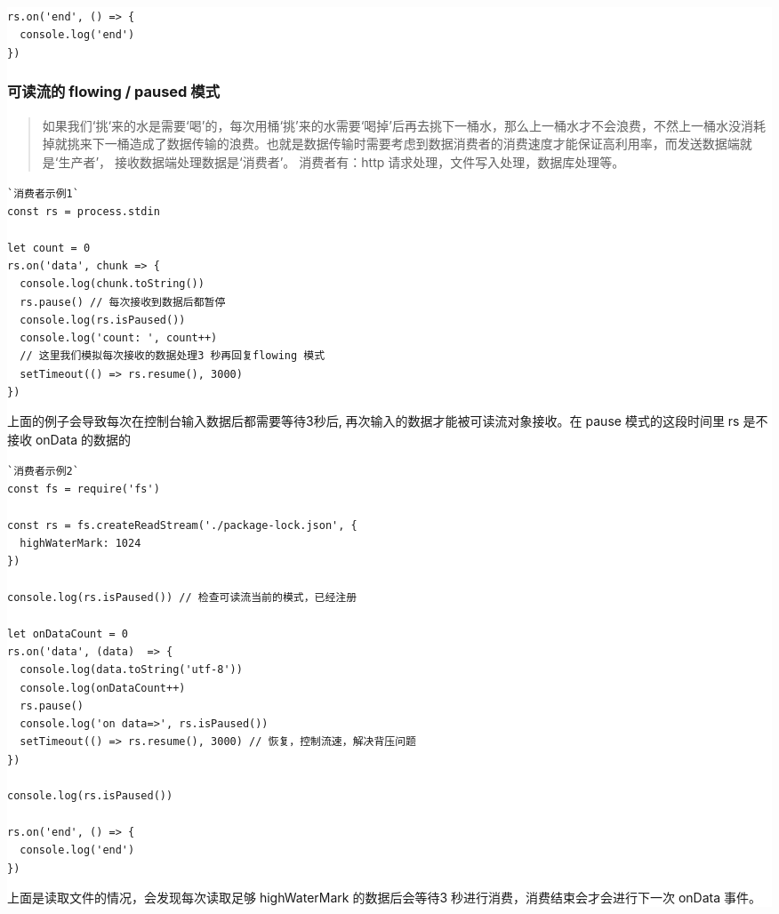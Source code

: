 ```
rs.on('end', () => {
  console.log('end')
})
```

### 可读流的 flowing / paused 模式
> 如果我们‘挑‘来的水是需要‘喝’的，每次用桶‘挑’来的水需要‘喝掉’后再去挑下一桶水，那么上一桶水才不会浪费，不然上一桶水没消耗掉就挑来下一桶造成了数据传输的浪费。也就是数据传输时需要考虑到数据消费者的消费速度才能保证高利用率，而发送数据端就是‘生产者’， 接收数据端处理数据是‘消费者’。
> 消费者有：http 请求处理，文件写入处理，数据库处理等。
```
`消费者示例1`
const rs = process.stdin

let count = 0
rs.on('data', chunk => {
  console.log(chunk.toString())
  rs.pause() // 每次接收到数据后都暂停
  console.log(rs.isPaused())
  console.log('count: ', count++)
  // 这里我们模拟每次接收的数据处理3 秒再回复flowing 模式
  setTimeout(() => rs.resume(), 3000) 
})
```
上面的例子会导致每次在控制台输入数据后都需要等待3秒后, 再次输入的数据才能被可读流对象接收。在 pause 模式的这段时间里 rs 是不接收 onData 的数据的
```
`消费者示例2`
const fs = require('fs')

const rs = fs.createReadStream('./package-lock.json', {
  highWaterMark: 1024
})

console.log(rs.isPaused()) // 检查可读流当前的模式，已经注册

let onDataCount = 0
rs.on('data', (data)  => {
  console.log(data.toString('utf-8'))
  console.log(onDataCount++)
  rs.pause()
  console.log('on data=>', rs.isPaused())
  setTimeout(() => rs.resume(), 3000) // 恢复，控制流速，解决背压问题
})

console.log(rs.isPaused())

rs.on('end', () => {
  console.log('end')
})
```
上面是读取文件的情况，会发现每次读取足够 highWaterMark 的数据后会等待3 秒进行消费，消费结束会才会进行下一次 onData 事件。
